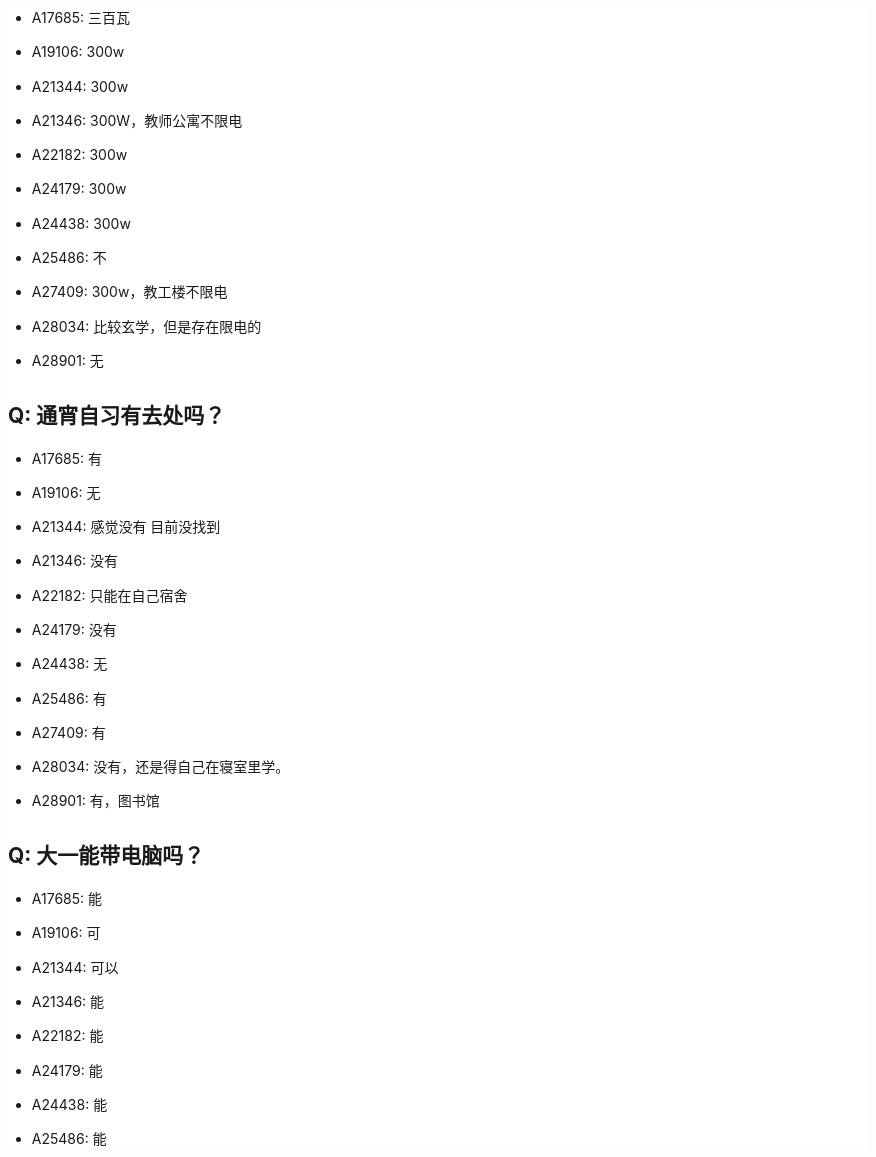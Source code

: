 - A17685: 三百瓦

- A19106: 300w

- A21344: 300w

- A21346: 300W，教师公寓不限电

- A22182: 300w

- A24179: 300w

- A24438: 300w

- A25486: 不

- A27409: 300w，教工楼不限电

- A28034: 比较玄学，但是存在限电的

- A28901: 无

## Q: 通宵自习有去处吗？

- A17685: 有

- A19106: 无

- A21344: 感觉没有 目前没找到

- A21346: 没有

- A22182: 只能在自己宿舍

- A24179: 没有

- A24438: 无

- A25486: 有

- A27409: 有

- A28034: 没有，还是得自己在寝室里学。

- A28901: 有，图书馆

## Q: 大一能带电脑吗？

- A17685: 能

- A19106: 可

- A21344: 可以

- A21346: 能

- A22182: 能

- A24179: 能

- A24438: 能

- A25486: 能
